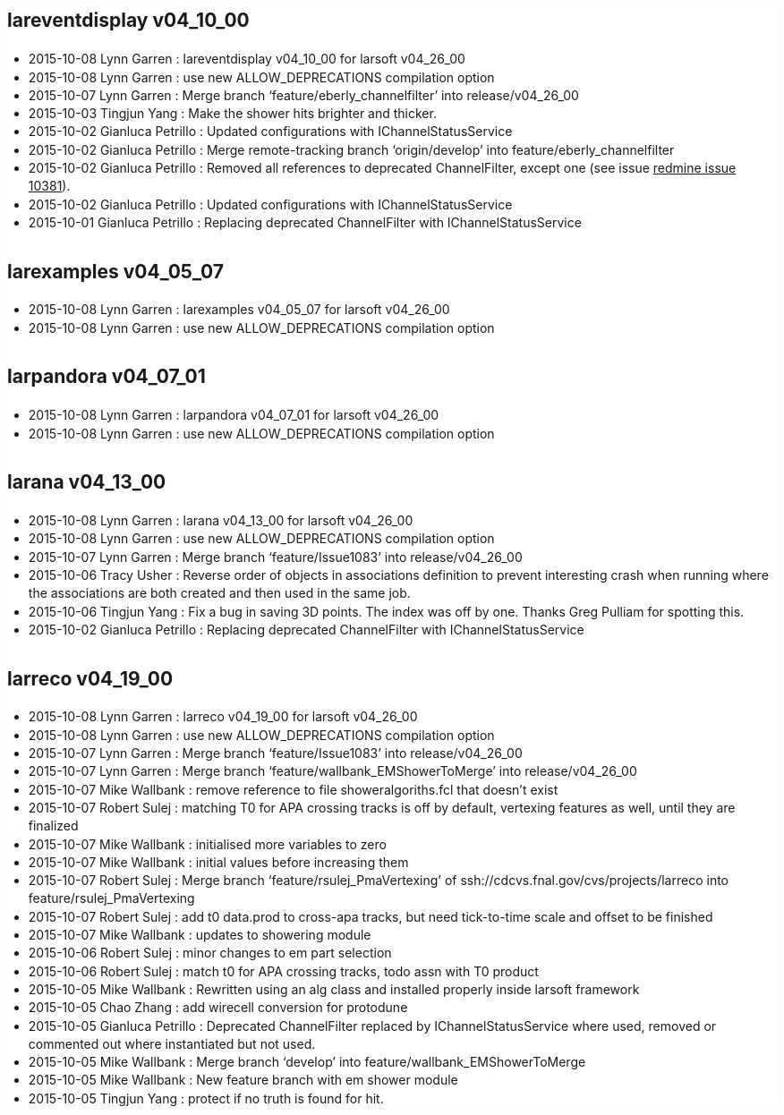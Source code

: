 lareventdisplay v04_10_00
----------------------------------------------------------

-   2015-10-08 Lynn Garren : lareventdisplay v04_10_00 for larsoft v04_26_00
-   2015-10-08 Lynn Garren : use new ALLOW_DEPRECATIONS compilation option
-   2015-10-07 Lynn Garren : Merge branch ‘feature/eberly_channelfilter’ into release/v04_26_00
-   2015-10-03 Tingjun Yang : Make the shower hits brighter and thicker.
-   2015-10-02 Gianluca Petrillo : Updated configurations with IChannelStatusService
-   2015-10-02 Gianluca Petrillo : Merge remote-tracking branch ‘origin/develop’ into feature/eberly_channelfilter
-   2015-10-02 Gianluca Petrillo : Removed all references to deprecated ChannelFilter, except one (see issue [redmine issue 10381](https://cdcvs.fnal.gov/redmine/issues/10381)).
-   2015-10-02 Gianluca Petrillo : Updated configurations with IChannelStatusService
-   2015-10-01 Gianluca Petrillo : Replacing deprecated ChannelFilter with IChannelStatusService

larexamples v04_05_07
--------------------------------------------------

-   2015-10-08 Lynn Garren : larexamples v04_05_07 for larsoft v04_26_00
-   2015-10-08 Lynn Garren : use new ALLOW_DEPRECATIONS compilation option

larpandora v04_07_01
------------------------------------------------

-   2015-10-08 Lynn Garren : larpandora v04_07_01 for larsoft v04_26_00
-   2015-10-08 Lynn Garren : use new ALLOW_DEPRECATIONS compilation option

larana v04_13_00
----------------------------------------

-   2015-10-08 Lynn Garren : larana v04_13_00 for larsoft v04_26_00
-   2015-10-08 Lynn Garren : use new ALLOW_DEPRECATIONS compilation option
-   2015-10-07 Lynn Garren : Merge branch ‘feature/Issue1083’ into release/v04_26_00
-   2015-10-06 Tracy Usher : Reverse order of objects in associations definition to prevent interesting crash when running where the associations are both created and then used in the same job.
-   2015-10-06 Tingjun Yang : Fix a bug in saving 3D points. The index was off by one. Thanks Greg Pulliam for spotting this.
-   2015-10-02 Gianluca Petrillo : Replacing deprecated ChannelFilter with IChannelStatusService

larreco v04_19_00
------------------------------------------

-   2015-10-08 Lynn Garren : larreco v04_19_00 for larsoft v04_26_00
-   2015-10-08 Lynn Garren : use new ALLOW_DEPRECATIONS compilation option
-   2015-10-07 Lynn Garren : Merge branch ‘feature/Issue1083’ into release/v04_26_00
-   2015-10-07 Lynn Garren : Merge branch ‘feature/wallbank_EMShowerToMerge’ into release/v04_26_00
-   2015-10-07 Mike Wallbank : remove reference to file showeralgoriths.fcl that doesn’t exist
-   2015-10-07 Robert Sulej : matching T0 for APA crossing tracks is off by default, vertexing features as well, until they are finalized
-   2015-10-07 Mike Wallbank : initialised more variables to zero
-   2015-10-07 Mike Wallbank : initial values before increasing them
-   2015-10-07 Robert Sulej : Merge branch ‘feature/rsulej_PmaVertexing’ of ssh://cdcvs.fnal.gov/cvs/projects/larreco into feature/rsulej_PmaVertexing
-   2015-10-07 Robert Sulej : add t0 data.prod to cross-apa tracks, but need tick-to-time scale and offset to be finished
-   2015-10-07 Mike Wallbank : updates to showering module
-   2015-10-06 Robert Sulej : minor changes to em part selection
-   2015-10-06 Robert Sulej : match t0 for APA crossing tracks, todo assn with T0 product
-   2015-10-05 Mike Wallbank : Rewritten using an alg class and installed properly inside larsoft framework
-   2015-10-05 Chao Zhang : add wirecell conversion for protodune
-   2015-10-05 Gianluca Petrillo : Deprecated ChannelFilter replaced by IChannelStatusService where used, removed or commented out where instantiated but not used.
-   2015-10-05 Mike Wallbank : Merge branch ‘develop’ into feature/wallbank_EMShowerToMerge
-   2015-10-05 Mike Wallbank : New feature branch with em shower module
-   2015-10-05 Tingjun Yang : protect if no truth is found for hit.